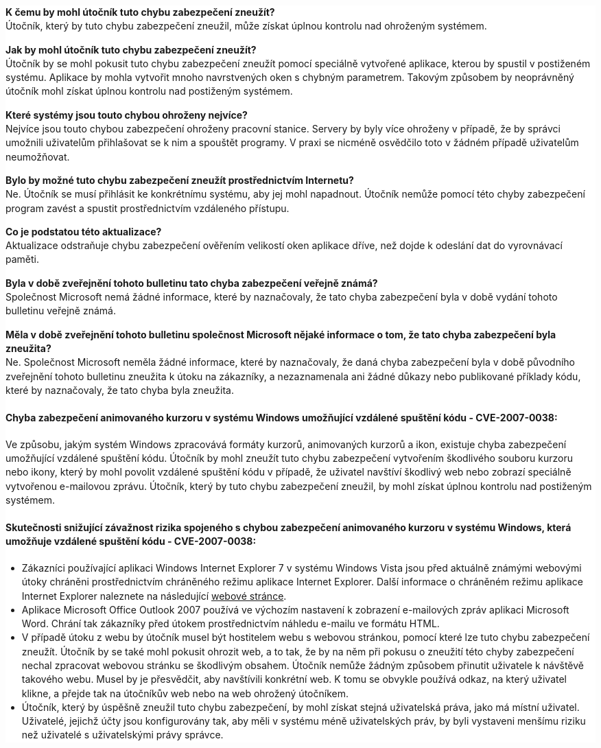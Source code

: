 **K čemu by mohl útočník tuto chybu zabezpečení zneužít?**  
Útočník, který by tuto chybu zabezpečení zneužil, může získat úplnou kontrolu nad ohroženým systémem.

**Jak by mohl útočník tuto chybu zabezpečení zneužít?**  
Útočník by se mohl pokusit tuto chybu zabezpečení zneužít pomocí speciálně vytvořené aplikace, kterou by spustil v postiženém systému. Aplikace by mohla vytvořit mnoho navrstvených oken s chybným parametrem. Takovým způsobem by neoprávněný útočník mohl získat úplnou kontrolu nad postiženým systémem.

**Které systémy jsou touto chybou ohroženy nejvíce?**  
Nejvíce jsou touto chybou zabezpečení ohroženy pracovní stanice. Servery by byly více ohroženy v případě, že by správci umožnili uživatelům přihlašovat se k nim a spouštět programy. V praxi se nicméně osvědčilo toto v žádném případě uživatelům neumožňovat.

**Bylo by možné tuto chybu zabezpečení zneužít prostřednictvím Internetu?**  
Ne. Útočník se musí přihlásit ke konkrétnímu systému, aby jej mohl napadnout. Útočník nemůže pomocí této chyby zabezpečení program zavést a spustit prostřednictvím vzdáleného přístupu.

**Co je podstatou této aktualizace?**  
Aktualizace odstraňuje chybu zabezpečení ověřením velikostí oken aplikace dříve, než dojde k odeslání dat do vyrovnávací paměti.

**Byla v době zveřejnění tohoto bulletinu tato chyba zabezpečení veřejně známá?**  
Společnost Microsoft nemá žádné informace, které by naznačovaly, že tato chyba zabezpečení byla v době vydání tohoto bulletinu veřejně známá.

**Měla v době zveřejnění tohoto bulletinu společnost Microsoft nějaké informace o tom, že tato chyba zabezpečení byla zneužita?**  
Ne. Společnost Microsoft neměla žádné informace, které by naznačovaly, že daná chyba zabezpečení byla v době původního zveřejnění tohoto bulletinu zneužita k útoku na zákazníky, a nezaznamenala ani žádné důkazy nebo publikované příklady kódu, které by naznačovaly, že tato chyba byla zneužita.

#### Chyba zabezpečení animovaného kurzoru v systému Windows umožňující vzdálené spuštění kódu - CVE-2007-0038:

Ve způsobu, jakým systém Windows zpracovává formáty kurzorů, animovaných kurzorů a ikon, existuje chyba zabezpečení umožňující vzdálené spuštění kódu. Útočník by mohl zneužít tuto chybu zabezpečení vytvořením škodlivého souboru kurzoru nebo ikony, který by mohl povolit vzdálené spuštění kódu v případě, že uživatel navštíví škodlivý web nebo zobrazí speciálně vytvořenou e-mailovou zprávu. Útočník, který by tuto chybu zabezpečení zneužil, by mohl získat úplnou kontrolu nad postiženým systémem.

#### Skutečnosti snižující závažnost rizika spojeného s chybou zabezpečení animovaného kurzoru v systému Windows, která umožňuje vzdálené spuštění kódu - CVE-2007-0038:

-   Zákazníci používající aplikaci Windows Internet Explorer 7 v systému Windows Vista jsou před aktuálně známými webovými útoky chráněni prostřednictvím chráněného režimu aplikace Internet Explorer. Další informace o chráněném režimu aplikace Internet Explorer naleznete na následující [webové stránce](http://www.microsoft.com/windows/products/windowsvista/features/details/ie7protectedmode.mspx).
-   Aplikace Microsoft Office Outlook 2007 používá ve výchozím nastavení k zobrazení e-mailových zpráv aplikaci Microsoft Word. Chrání tak zákazníky před útokem prostřednictvím náhledu e-mailu ve formátu HTML.
-   V případě útoku z webu by útočník musel být hostitelem webu s webovou stránkou, pomocí které lze tuto chybu zabezpečení zneužít. Útočník by se také mohl pokusit ohrozit web, a to tak, že by na něm při pokusu o zneužití této chyby zabezpečení nechal zpracovat webovou stránku se škodlivým obsahem. Útočník nemůže žádným způsobem přinutit uživatele k návštěvě takového webu. Musel by je přesvědčit, aby navštívili konkrétní web. K tomu se obvykle používá odkaz, na který uživatel klikne, a přejde tak na útočníkův web nebo na web ohrožený útočníkem.
-   Útočník, který by úspěšně zneužil tuto chybu zabezpečení, by mohl získat stejná uživatelská práva, jako má místní uživatel. Uživatelé, jejichž účty jsou konfigurovány tak, aby měli v systému méně uživatelských práv, by byli vystaveni menšímu riziku než uživatelé s uživatelskými právy správce.

